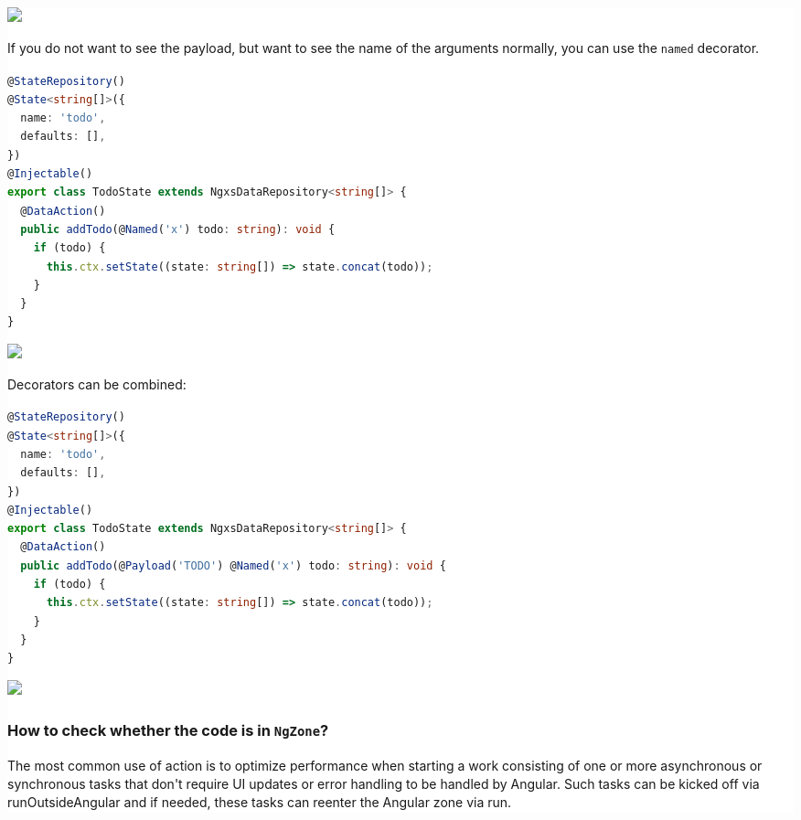 ```typescript
```

![](https://habrastorage.org/webt/qf/ux/ag/qfuxagpzgabi4j8ptzk4ryeica8.png)

If you do not want to see the payload, but want to see the name of the arguments normally, you can use the `named`
decorator.

```typescript
@StateRepository()
@State<string[]>({
  name: 'todo',
  defaults: [],
})
@Injectable()
export class TodoState extends NgxsDataRepository<string[]> {
  @DataAction()
  public addTodo(@Named('x') todo: string): void {
    if (todo) {
      this.ctx.setState((state: string[]) => state.concat(todo));
    }
  }
}
```

![](https://habrastorage.org/webt/cs/1b/0j/cs1b0japo8b1sh7zvfjapfut_pm.png)

Decorators can be combined:

```typescript
@StateRepository()
@State<string[]>({
  name: 'todo',
  defaults: [],
})
@Injectable()
export class TodoState extends NgxsDataRepository<string[]> {
  @DataAction()
  public addTodo(@Payload('TODO') @Named('x') todo: string): void {
    if (todo) {
      this.ctx.setState((state: string[]) => state.concat(todo));
    }
  }
}
```

![](https://habrastorage.org/webt/hz/3f/0l/hz3f0lmmptejx0fvjf1gxkvifwy.png)

### How to check whether the code is in `NgZone`?

The most common use of action is to optimize performance when starting a work consisting of one or more asynchronous or
synchronous tasks that don't require UI updates or error handling to be handled by Angular. Such tasks can be kicked off
via runOutsideAngular and if needed, these tasks can reenter the Angular zone via run.
